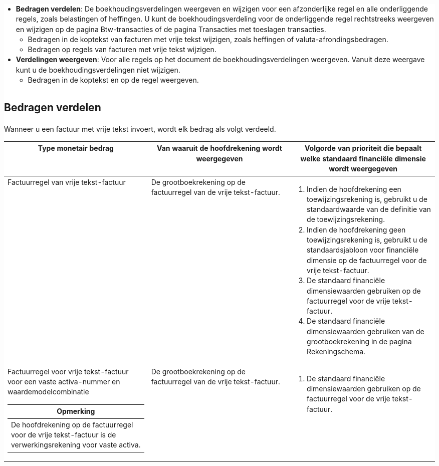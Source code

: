 -   **Bedragen verdelen**: De boekhoudingsverdelingen weergeven en wijzigen voor een afzonderlijke regel en alle onderliggende regels, zoals belastingen of heffingen. U kunt de boekhoudingsverdeling voor de onderliggende regel rechtstreeks weergeven en wijzigen op de pagina Btw-transacties of de pagina Transacties met toeslagen transacties.
    -   Bedragen in de koptekst van facturen met vrije tekst wijzigen, zoals heffingen of valuta-afrondingsbedragen.
    -   Bedragen op regels van facturen met vrije tekst wijzigen.
-   **Verdelingen weergeven**: Voor alle regels op het document de boekhoudingsverdelingen weergeven. Vanuit deze weergave kunt u de boekhoudingsverdelingen niet wijzigen.
    -   Bedragen in de koptekst en op de regel weergeven.

## <a name="distributing-amounts"></a>Bedragen verdelen
Wanneer u een factuur met vrije tekst invoert, wordt elk bedrag als volgt verdeeld.

<table>
<colgroup>
<col width="33%" />
<col width="33%" />
<col width="33%" />
</colgroup>
<thead>
<tr class="header">
<th>Type monetair bedrag</th>
<th>Van waaruit de hoofdrekening wordt weergegeven</th>
<th>Volgorde van prioriteit die bepaalt welke standaard financiële dimensie wordt weergegeven</th>
</tr>
</thead>
<tbody>
<tr class="odd">
<td>Factuurregel van vrije tekst-factuur</td>
<td>De grootboekrekening op de factuurregel van de vrije tekst-factuur.</td>
<td><ol>
<li>Indien de hoofdrekening een toewijzingsrekening is, gebruikt u de standaardwaarde van de definitie van de toewijzingsrekening.</li>
<li>Indien de hoofdrekening geen toewijzingsrekening is, gebruikt u de standaardsjabloon voor financiële dimensie op de factuurregel voor de vrije tekst-factuur.</li>
<li>De standaard financiële dimensiewaarden gebruiken op de factuurregel voor de vrije tekst-factuur.</li>
<li>De standaard financiële dimensiewaarden gebruiken van de grootboekrekening in de pagina Rekeningschema.</li>
</ol></td>
</tr>
<tr class="even">
<td>Factuurregel voor vrije tekst-factuur voor een vaste activa-nummer en waardemodelcombinatie
<div class="alert">
<table>
<thead>
<tr class="header">
<th><strong>Opmerking </strong></th>
</tr>
</thead>
<tbody>
<tr class="odd">
<td>De hoofdrekening op de factuurregel voor de vrije tekst-factuur is de verwerkingsrekening voor vaste activa.</td>
</tr>
</tbody>
</table>
</div></td>
<td>De grootboekrekening op de factuurregel van de vrije tekst-factuur.</td>
<td><ol>
<li>De standaard financiële dimensiewaarden gebruiken op de factuurregel voor de vrije tekst-factuur.</li>